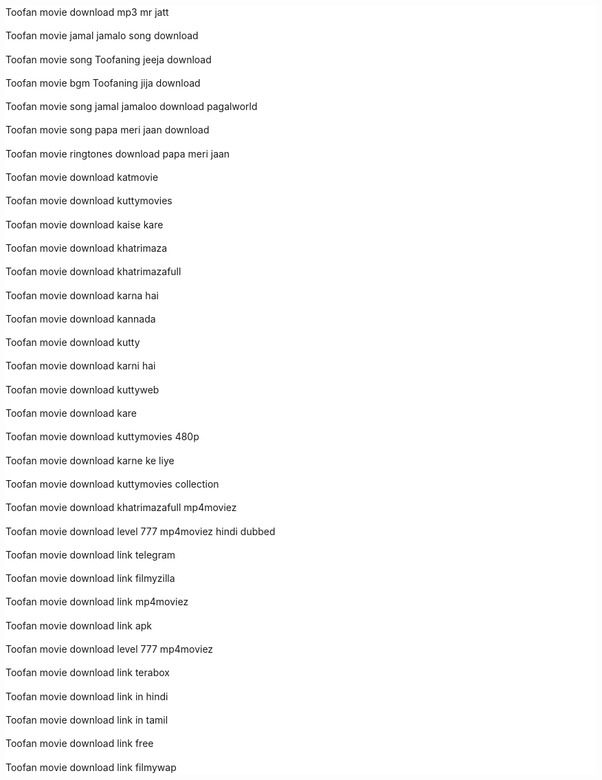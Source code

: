Toofan movie download mp3 mr jatt

Toofan movie jamal jamalo song download

Toofan movie song Toofaning jeeja download

Toofan movie bgm Toofaning jija download

Toofan movie song jamal jamaloo download pagalworld

Toofan movie song papa meri jaan download

Toofan movie ringtones download papa meri jaan

Toofan movie download katmovie

Toofan movie download kuttymovies

Toofan movie download kaise kare

Toofan movie download khatrimaza

Toofan movie download khatrimazafull

Toofan movie download karna hai

Toofan movie download kannada

Toofan movie download kutty

Toofan movie download karni hai

Toofan movie download kuttyweb

Toofan movie download kare

Toofan movie download kuttymovies 480p

Toofan movie download karne ke liye

Toofan movie download kuttymovies collection

Toofan movie download khatrimazafull mp4moviez

Toofan movie download level 777 mp4moviez hindi dubbed

Toofan movie download link telegram

Toofan movie download link filmyzilla

Toofan movie download link mp4moviez

Toofan movie download link apk

Toofan movie download level 777 mp4moviez

Toofan movie download link terabox

Toofan movie download link in hindi

Toofan movie download link in tamil

Toofan movie download link free

Toofan movie download link filmywap
